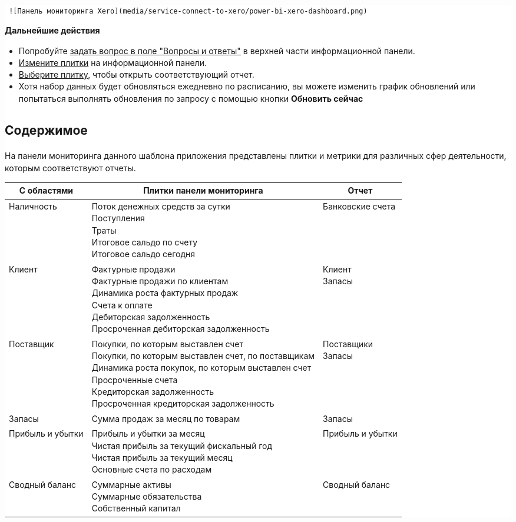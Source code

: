      ![Панель мониторинга Xero](media/service-connect-to-xero/power-bi-xero-dashboard.png)

**Дальнейшие действия**

* Попробуйте [задать вопрос в поле "Вопросы и ответы"](../consumer/end-user-q-and-a.md) в верхней части информационной панели.
* [Измените плитки](../create-reports/service-dashboard-edit-tile.md) на информационной панели.
* [Выберите плитку](../consumer/end-user-tiles.md), чтобы открыть соответствующий отчет.
* Хотя набор данных будет обновляться ежедневно по расписанию, вы можете изменить график обновлений или попытаться выполнять обновления по запросу с помощью кнопки **Обновить сейчас**

## <a name="whats-included"></a>Содержимое
На панели мониторинга данного шаблона приложения представлены плитки и метрики для различных сфер деятельности, которым соответствуют отчеты.  

| С областями | Плитки панели мониторинга | Отчет |
| --- | --- | --- |
| Наличность |Поток денежных средств за сутки <br>Поступления <br>Траты <br>Итоговое сальдо по счету <br>Итоговое сальдо сегодня |Банковские счета |
| Клиент |Фактурные продажи <br>Фактурные продажи по клиентам <br>Динамика роста фактурных продаж <br>Счета к оплате <br>Дебиторская задолженность <br>Просроченная дебиторская задолженность |Клиент <br>Запасы |
| Поставщик |Покупки, по которым выставлен счет <br>Покупки, по которым выставлен счет, по поставщикам <br>Динамика роста покупок, по которым выставлен счет <br> Просроченные счета <br>Кредиторская задолженность <br>Просроченная кредиторская задолженность |Поставщики <br>Запасы |
| Запасы |Сумма продаж за месяц по товарам |Запасы |
| Прибыль и убытки |Прибыль и убытки за месяц <br>Чистая прибыль за текущий фискальный год <br>Чистая прибыль за текущий месяц <br>Основные счета по расходам |Прибыль и убытки |
| Сводный баланс |Суммарные активы <br>Суммарные обязательства <br>Собственный капитал |Сводный баланс |